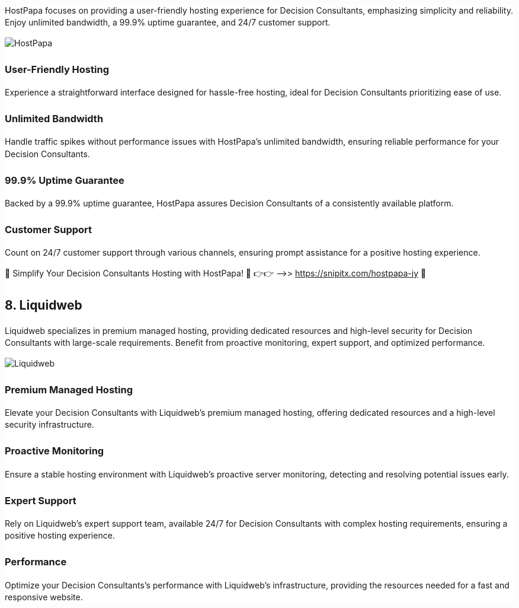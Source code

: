 HostPapa focuses on providing a user-friendly hosting experience for Decision Consultants, emphasizing simplicity and reliability. Enjoy unlimited bandwidth, a 99.9% uptime guarantee, and 24/7 customer support.

![HostPapa](https://i.imgur.com/ouDTkvl.jpeg "HostPapa Hosting")

### User-Friendly Hosting
Experience a straightforward interface designed for hassle-free hosting, ideal for Decision Consultants prioritizing ease of use.

### Unlimited Bandwidth
Handle traffic spikes without performance issues with HostPapa’s unlimited bandwidth, ensuring reliable performance for your Decision Consultants.

### 99.9% Uptime Guarantee
Backed by a 99.9% uptime guarantee, HostPapa assures Decision Consultants of a consistently available platform.

### Customer Support
Count on 24/7 customer support through various channels, ensuring prompt assistance for a positive hosting experience.

🌈 Simplify Your Decision Consultants Hosting with HostPapa! 🚀
👉👉 -->> https://snipitx.com/hostpapa-jy 🚀

## 8. Liquidweb

Liquidweb specializes in premium managed hosting, providing dedicated resources and high-level security for Decision Consultants with large-scale requirements. Benefit from proactive monitoring, expert support, and optimized performance.

![Liquidweb](https://i.imgur.com/4IvT9SC.jpeg "Liquidweb Hosting")

### Premium Managed Hosting
Elevate your Decision Consultants with Liquidweb’s premium managed hosting, offering dedicated resources and a high-level security infrastructure.

### Proactive Monitoring
Ensure a stable hosting environment with Liquidweb’s proactive server monitoring, detecting and resolving potential issues early.

### Expert Support
Rely on Liquidweb’s expert support team, available 24/7 for Decision Consultants with complex hosting requirements, ensuring a positive hosting experience.

### Performance
Optimize your Decision Consultants’s performance with Liquidweb’s infrastructure, providing the resources needed for a fast and responsive website.
